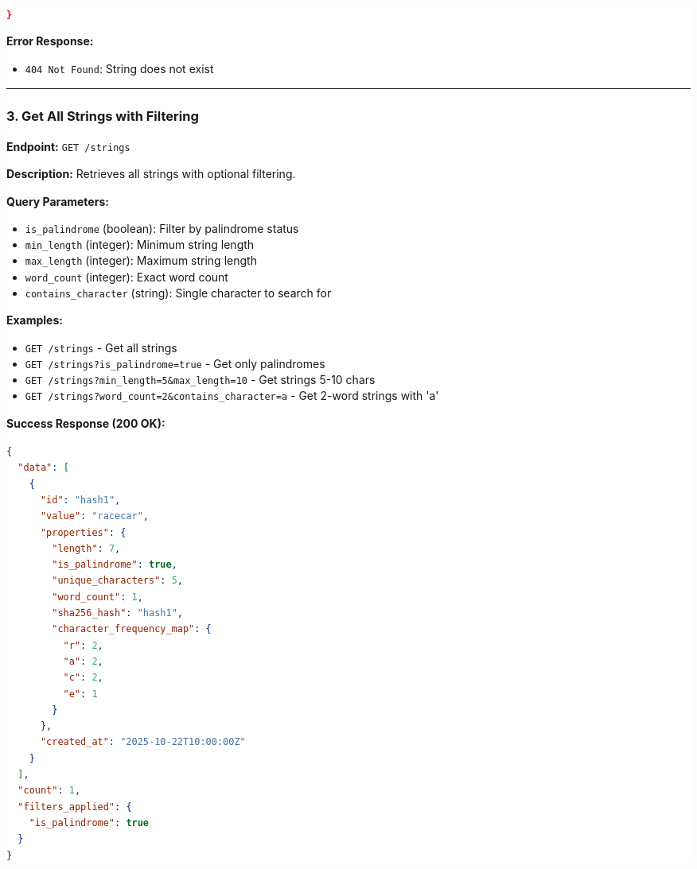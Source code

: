 ```json
}
```

**Error Response:**

- `404 Not Found`: String does not exist

---

### 3. Get All Strings with Filtering

**Endpoint:** `GET /strings`

**Description:** Retrieves all strings with optional filtering.

**Query Parameters:**

- `is_palindrome` (boolean): Filter by palindrome status
- `min_length` (integer): Minimum string length
- `max_length` (integer): Maximum string length
- `word_count` (integer): Exact word count
- `contains_character` (string): Single character to search for

**Examples:**

- `GET /strings` - Get all strings
- `GET /strings?is_palindrome=true` - Get only palindromes
- `GET /strings?min_length=5&max_length=10` - Get strings 5-10 chars
- `GET /strings?word_count=2&contains_character=a` - Get 2-word strings with 'a'

**Success Response (200 OK):**

```json
{
  "data": [
    {
      "id": "hash1",
      "value": "racecar",
      "properties": {
        "length": 7,
        "is_palindrome": true,
        "unique_characters": 5,
        "word_count": 1,
        "sha256_hash": "hash1",
        "character_frequency_map": {
          "r": 2,
          "a": 2,
          "c": 2,
          "e": 1
        }
      },
      "created_at": "2025-10-22T10:00:00Z"
    }
  ],
  "count": 1,
  "filters_applied": {
    "is_palindrome": true
  }
}
```
